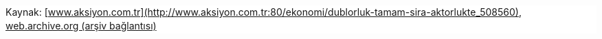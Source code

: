 

Kaynak: [www.aksiyon.com.tr](http://www.aksiyon.com.tr:80/ekonomi/dublorluk-tamam-sira-aktorlukte_508560), [web.archive.org (arşiv bağlantısı)](http://web.archive.org/web/20150718044056/http://www.aksiyon.com.tr:80/ekonomi/dublorluk-tamam-sira-aktorlukte_508560)
